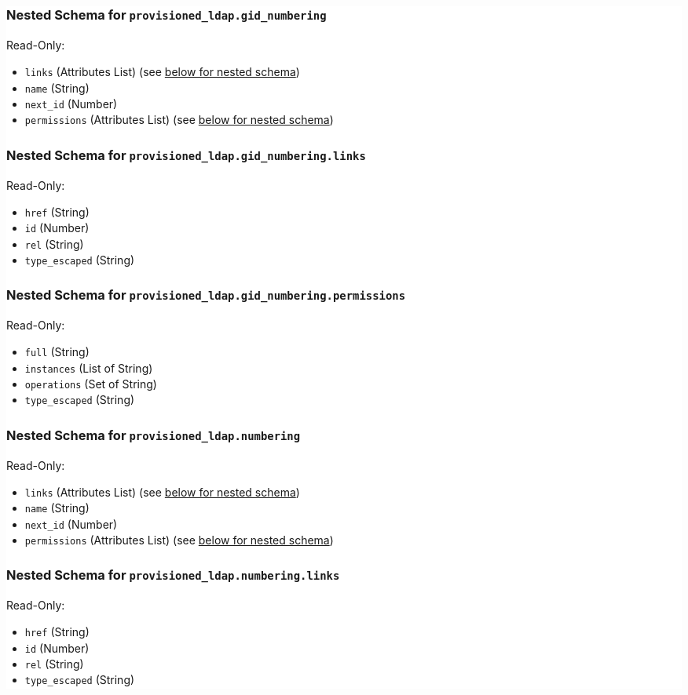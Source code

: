 <a id="nestedatt--provisioned_ldap--gid_numbering"></a>
### Nested Schema for `provisioned_ldap.gid_numbering`

Read-Only:

- `links` (Attributes List) (see [below for nested schema](#nestedatt--provisioned_ldap--gid_numbering--links))
- `name` (String)
- `next_id` (Number)
- `permissions` (Attributes List) (see [below for nested schema](#nestedatt--provisioned_ldap--gid_numbering--permissions))

<a id="nestedatt--provisioned_ldap--gid_numbering--links"></a>
### Nested Schema for `provisioned_ldap.gid_numbering.links`

Read-Only:

- `href` (String)
- `id` (Number)
- `rel` (String)
- `type_escaped` (String)


<a id="nestedatt--provisioned_ldap--gid_numbering--permissions"></a>
### Nested Schema for `provisioned_ldap.gid_numbering.permissions`

Read-Only:

- `full` (String)
- `instances` (List of String)
- `operations` (Set of String)
- `type_escaped` (String)



<a id="nestedatt--provisioned_ldap--numbering"></a>
### Nested Schema for `provisioned_ldap.numbering`

Read-Only:

- `links` (Attributes List) (see [below for nested schema](#nestedatt--provisioned_ldap--numbering--links))
- `name` (String)
- `next_id` (Number)
- `permissions` (Attributes List) (see [below for nested schema](#nestedatt--provisioned_ldap--numbering--permissions))

<a id="nestedatt--provisioned_ldap--numbering--links"></a>
### Nested Schema for `provisioned_ldap.numbering.links`

Read-Only:

- `href` (String)
- `id` (Number)
- `rel` (String)
- `type_escaped` (String)
